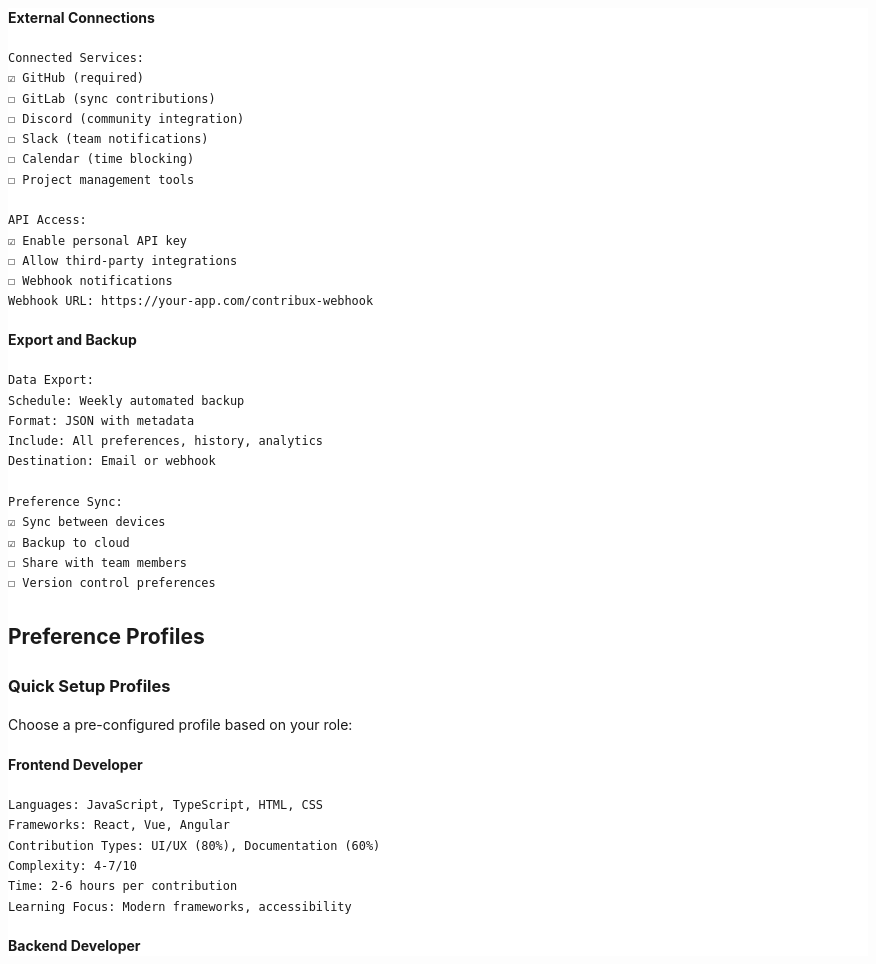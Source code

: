 #### **External Connections**

```text
Connected Services:
☑ GitHub (required)
☐ GitLab (sync contributions)
☐ Discord (community integration)
☐ Slack (team notifications)
☐ Calendar (time blocking)
☐ Project management tools

API Access:
☑ Enable personal API key
☐ Allow third-party integrations
☐ Webhook notifications
Webhook URL: https://your-app.com/contribux-webhook
```

#### **Export and Backup**

```text
Data Export:
Schedule: Weekly automated backup
Format: JSON with metadata
Include: All preferences, history, analytics
Destination: Email or webhook

Preference Sync:
☑ Sync between devices
☑ Backup to cloud
☐ Share with team members
☐ Version control preferences
```

## Preference Profiles

### Quick Setup Profiles

Choose a pre-configured profile based on your role:

#### **Frontend Developer**

```text
Languages: JavaScript, TypeScript, HTML, CSS
Frameworks: React, Vue, Angular
Contribution Types: UI/UX (80%), Documentation (60%)
Complexity: 4-7/10
Time: 2-6 hours per contribution
Learning Focus: Modern frameworks, accessibility
```

#### **Backend Developer**
